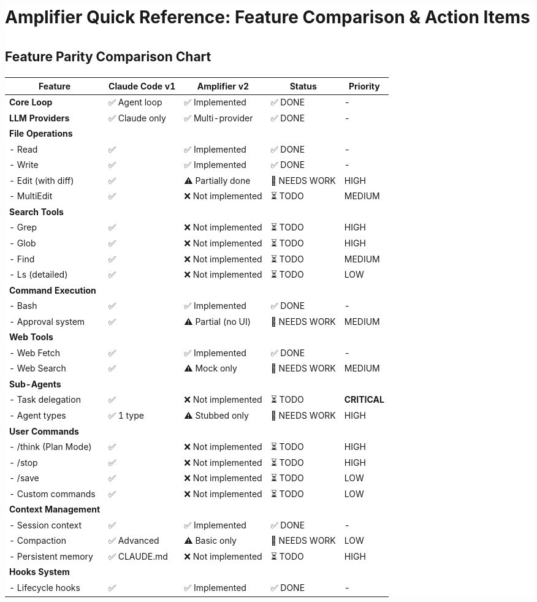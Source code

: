 # Amplifier Quick Reference: Feature Comparison & Action Items

## Feature Parity Comparison Chart

| Feature | Claude Code v1 | Amplifier v2 | Status | Priority |
|---------|---------------|-------------|---------|-----------|
| **Core Loop** | ✅ Agent loop | ✅ Implemented | ✅ DONE | - |
| **LLM Providers** | ✅ Claude only | ✅ Multi-provider | ✅ DONE | - |
| **File Operations** | | | | |
| - Read | ✅ | ✅ Implemented | ✅ DONE | - |
| - Write | ✅ | ✅ Implemented | ✅ DONE | - |
| - Edit (with diff) | ✅ | ⚠️ Partially done | 🔧 NEEDS WORK | HIGH |
| - MultiEdit | ✅ | ❌ Not implemented | ⏳ TODO | MEDIUM |
| **Search Tools** | | | | |
| - Grep | ✅ | ❌ Not implemented | ⏳ TODO | HIGH |
| - Glob | ✅ | ❌ Not implemented | ⏳ TODO | HIGH |
| - Find | ✅ | ❌ Not implemented | ⏳ TODO | MEDIUM |
| - Ls (detailed) | ✅ | ❌ Not implemented | ⏳ TODO | LOW |
| **Command Execution** | | | | |
| - Bash | ✅ | ✅ Implemented | ✅ DONE | - |
| - Approval system | ✅ | ⚠️ Partial (no UI) | 🔧 NEEDS WORK | MEDIUM |
| **Web Tools** | | | | |
| - Web Fetch | ✅ | ✅ Implemented | ✅ DONE | - |
| - Web Search | ✅ | ⚠️ Mock only | 🔧 NEEDS WORK | MEDIUM |
| **Sub-Agents** | | | | |
| - Task delegation | ✅ | ❌ Not implemented | ⏳ TODO | **CRITICAL** |
| - Agent types | ✅ 1 type | ⚠️ Stubbed only | 🔧 NEEDS WORK | HIGH |
| **User Commands** | | | | |
| - /think (Plan Mode) | ✅ | ❌ Not implemented | ⏳ TODO | HIGH |
| - /stop | ✅ | ❌ Not implemented | ⏳ TODO | HIGH |
| - /save | ✅ | ❌ Not implemented | ⏳ TODO | LOW |
| - Custom commands | ✅ | ❌ Not implemented | ⏳ TODO | LOW |
| **Context Management** | | | | |
| - Session context | ✅ | ✅ Implemented | ✅ DONE | - |
| - Compaction | ✅ Advanced | ⚠️ Basic only | 🔧 NEEDS WORK | LOW |
| - Persistent memory | ✅ CLAUDE.md | ❌ Not implemented | ⏳ TODO | HIGH |
| **Hooks System** | | | | |
| - Lifecycle hooks | ✅ | ✅ Implemented | ✅ DONE | - |